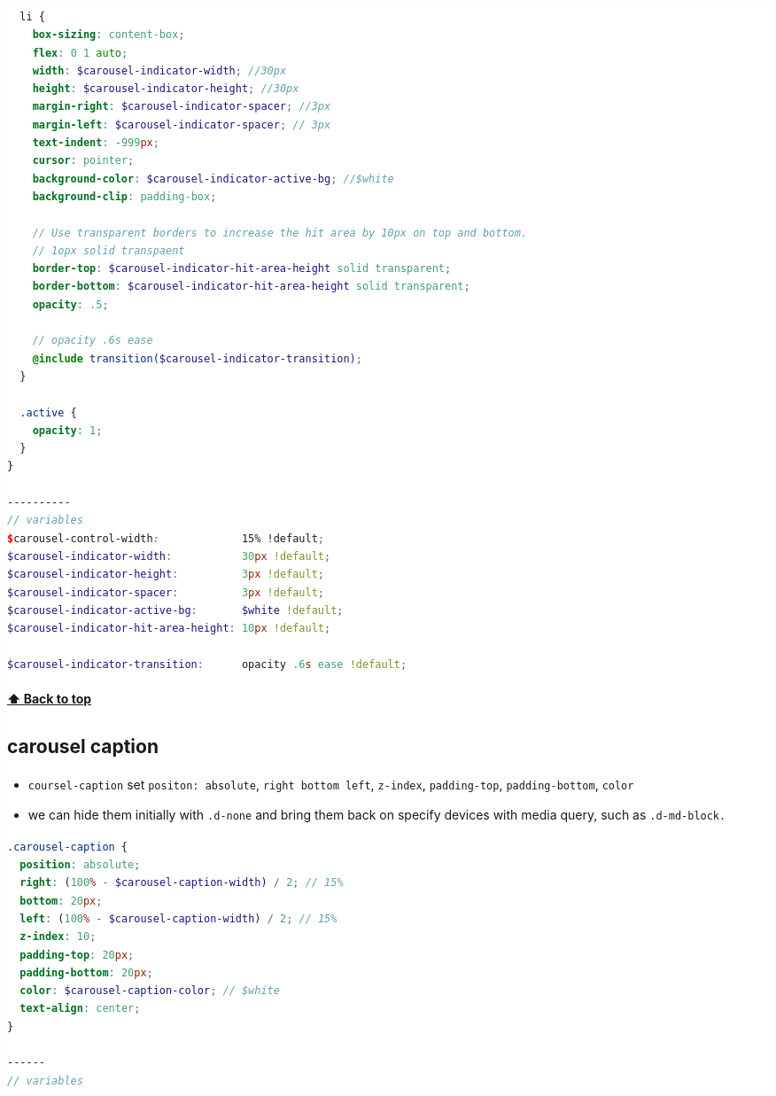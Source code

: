 ```SCSS
  li {
    box-sizing: content-box;
    flex: 0 1 auto;
    width: $carousel-indicator-width; //30px
    height: $carousel-indicator-height; //30px
    margin-right: $carousel-indicator-spacer; //3px
    margin-left: $carousel-indicator-spacer; // 3px
    text-indent: -999px;
    cursor: pointer;
    background-color: $carousel-indicator-active-bg; //$white
    background-clip: padding-box;

    // Use transparent borders to increase the hit area by 10px on top and bottom.
    // 1opx solid transpaent
    border-top: $carousel-indicator-hit-area-height solid transparent;
    border-bottom: $carousel-indicator-hit-area-height solid transparent;
    opacity: .5;

    // opacity .6s ease
    @include transition($carousel-indicator-transition);
  }

  .active {
    opacity: 1;
  }
}

----------
// variables
$carousel-control-width:             15% !default;
$carousel-indicator-width:           30px !default;
$carousel-indicator-height:          3px !default;
$carousel-indicator-spacer:          3px !default;
$carousel-indicator-active-bg:       $white !default;
$carousel-indicator-hit-area-height: 10px !default;

$carousel-indicator-transition:      opacity .6s ease !default;
```
#### [⬆ Back to top][0.0]



## carousel caption
* `coursel-caption` set `positon: absolute`, `right bottom left`, `z-index`, `padding-top`, `padding-bottom`, `color`

* we can hide them initially with `.d-none` and bring them back on specify devices with media query, such as `.d-md-block.`
```SCSS
.carousel-caption {
  position: absolute;
  right: (100% - $carousel-caption-width) / 2; // 15%
  bottom: 20px;
  left: (100% - $carousel-caption-width) / 2; // 15%
  z-index: 10;
  padding-top: 20px;
  padding-bottom: 20px;
  color: $carousel-caption-color; // $white
  text-align: center;
}

------
// variables
```

[0.0]: #Carousel
[1.0]: #basic-carousel
[2.0]: #carousel-item
[3.0]: #carousel-previous-and-next-control
[4.0]: #carousel-previous-and-next-control-icon
[5.0]: #carousel-indicator
[6.0]: #carousel-caption
[7.0]: #JavaScript-method
[8.0]: #JavaScript-events
[1]: https://823406519.github.io/Bootstrap/Appendix/3Components-6-Carousel.html
[2]: ../Appendix/3Components-6-Carousel.html